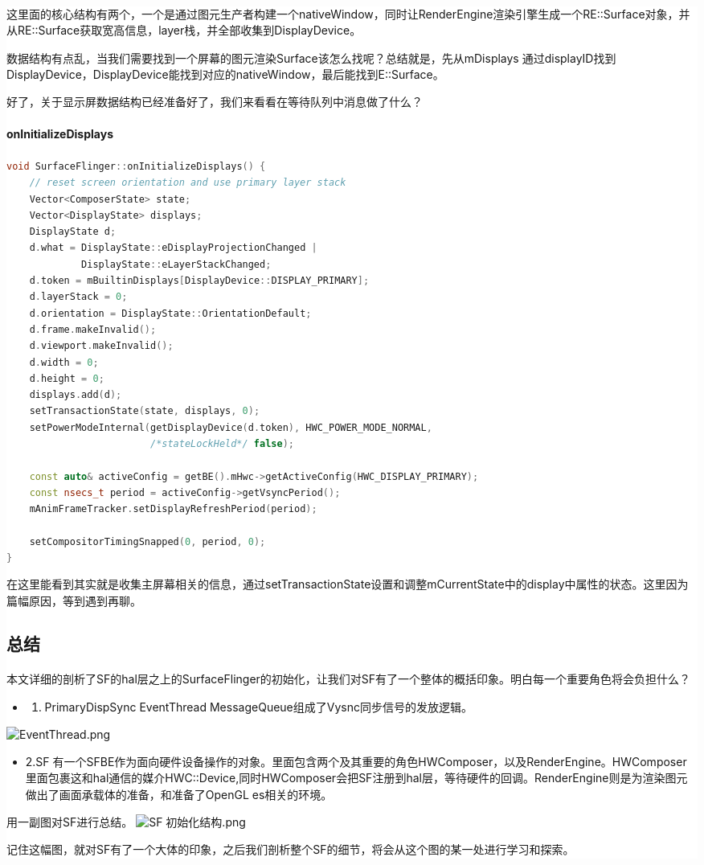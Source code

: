  这里面的核心结构有两个，一个是通过图元生产者构建一个nativeWindow，同时让RenderEngine渲染引擎生成一个RE::Surface对象，并从RE::Surface获取宽高信息，layer栈，并全部收集到DisplayDevice。

数据结构有点乱，当我们需要找到一个屏幕的图元渲染Surface该怎么找呢？总结就是，先从mDisplays 通过displayID找到DisplayDevice，DisplayDevice能找到对应的nativeWindow，最后能找到E::Surface。

好了，关于显示屏数据结构已经准备好了，我们来看看在等待队列中消息做了什么？

#### onInitializeDisplays

```cpp
void SurfaceFlinger::onInitializeDisplays() {
    // reset screen orientation and use primary layer stack
    Vector<ComposerState> state;
    Vector<DisplayState> displays;
    DisplayState d;
    d.what = DisplayState::eDisplayProjectionChanged |
             DisplayState::eLayerStackChanged;
    d.token = mBuiltinDisplays[DisplayDevice::DISPLAY_PRIMARY];
    d.layerStack = 0;
    d.orientation = DisplayState::OrientationDefault;
    d.frame.makeInvalid();
    d.viewport.makeInvalid();
    d.width = 0;
    d.height = 0;
    displays.add(d);
    setTransactionState(state, displays, 0);
    setPowerModeInternal(getDisplayDevice(d.token), HWC_POWER_MODE_NORMAL,
                         /*stateLockHeld*/ false);

    const auto& activeConfig = getBE().mHwc->getActiveConfig(HWC_DISPLAY_PRIMARY);
    const nsecs_t period = activeConfig->getVsyncPeriod();
    mAnimFrameTracker.setDisplayRefreshPeriod(period);

    setCompositorTimingSnapped(0, period, 0);
}
```
在这里能看到其实就是收集主屏幕相关的信息，通过setTransactionState设置和调整mCurrentState中的display中属性的状态。这里因为篇幅原因，等到遇到再聊。


## 总结
本文详细的剖析了SF的hal层之上的SurfaceFlinger的初始化，让我们对SF有了一个整体的概括印象。明白每一个重要角色将会负担什么？
- 1. PrimaryDispSync EventThread MessageQueue组成了Vysnc同步信号的发放逻辑。

![EventThread.png](https://upload-images.jianshu.io/upload_images/9880421-a28a5c47bcae04c3.png?imageMogr2/auto-orient/strip%7CimageView2/2/w/1240)


- 2.SF 有一个SFBE作为面向硬件设备操作的对象。里面包含两个及其重要的角色HWComposer，以及RenderEngine。HWComposer里面包裹这和hal通信的媒介HWC::Device,同时HWComposer会把SF注册到hal层，等待硬件的回调。RenderEngine则是为渲染图元做出了画面承载体的准备，和准备了OpenGL es相关的环境。

用一副图对SF进行总结。
![SF 初始化结构.png](https://upload-images.jianshu.io/upload_images/9880421-ea86942667f263d6.png?imageMogr2/auto-orient/strip%7CimageView2/2/w/1240)

记住这幅图，就对SF有了一个大体的印象，之后我们剖析整个SF的细节，将会从这个图的某一处进行学习和探索。

